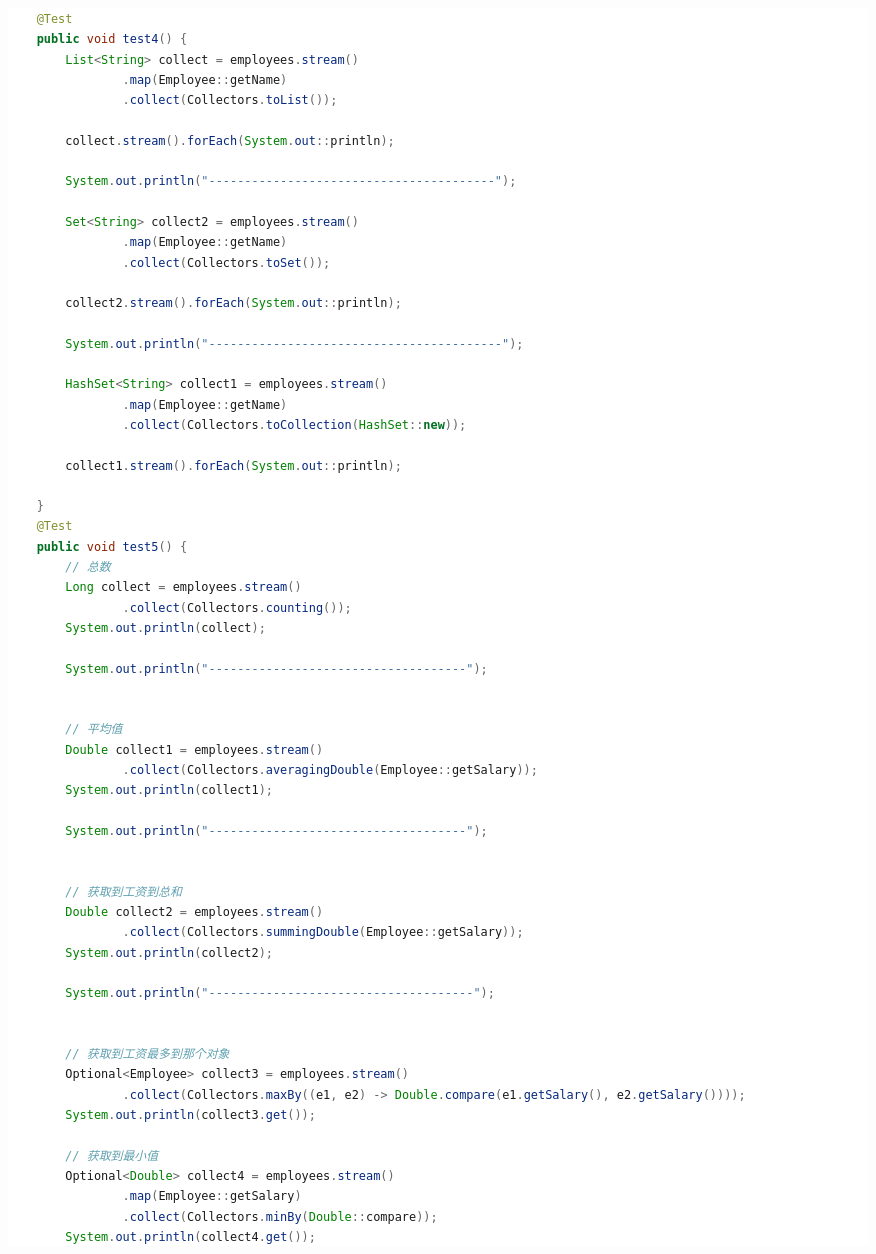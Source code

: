 ```java
    @Test
    public void test4() {
        List<String> collect = employees.stream()
                .map(Employee::getName)
                .collect(Collectors.toList());

        collect.stream().forEach(System.out::println);

        System.out.println("----------------------------------------");

        Set<String> collect2 = employees.stream()
                .map(Employee::getName)
                .collect(Collectors.toSet());

        collect2.stream().forEach(System.out::println);

        System.out.println("-----------------------------------------");

        HashSet<String> collect1 = employees.stream()
                .map(Employee::getName)
                .collect(Collectors.toCollection(HashSet::new));

        collect1.stream().forEach(System.out::println);

    }
    @Test
    public void test5() {
        // 总数
        Long collect = employees.stream()
                .collect(Collectors.counting());
        System.out.println(collect);

        System.out.println("------------------------------------");


        // 平均值
        Double collect1 = employees.stream()
                .collect(Collectors.averagingDouble(Employee::getSalary));
        System.out.println(collect1);

        System.out.println("------------------------------------");


        // 获取到工资到总和
        Double collect2 = employees.stream()
                .collect(Collectors.summingDouble(Employee::getSalary));
        System.out.println(collect2);

        System.out.println("-------------------------------------");


        // 获取到工资最多到那个对象
        Optional<Employee> collect3 = employees.stream()
                .collect(Collectors.maxBy((e1, e2) -> Double.compare(e1.getSalary(), e2.getSalary())));
        System.out.println(collect3.get());

        // 获取到最小值
        Optional<Double> collect4 = employees.stream()
                .map(Employee::getSalary)
                .collect(Collectors.minBy(Double::compare));
        System.out.println(collect4.get());

```